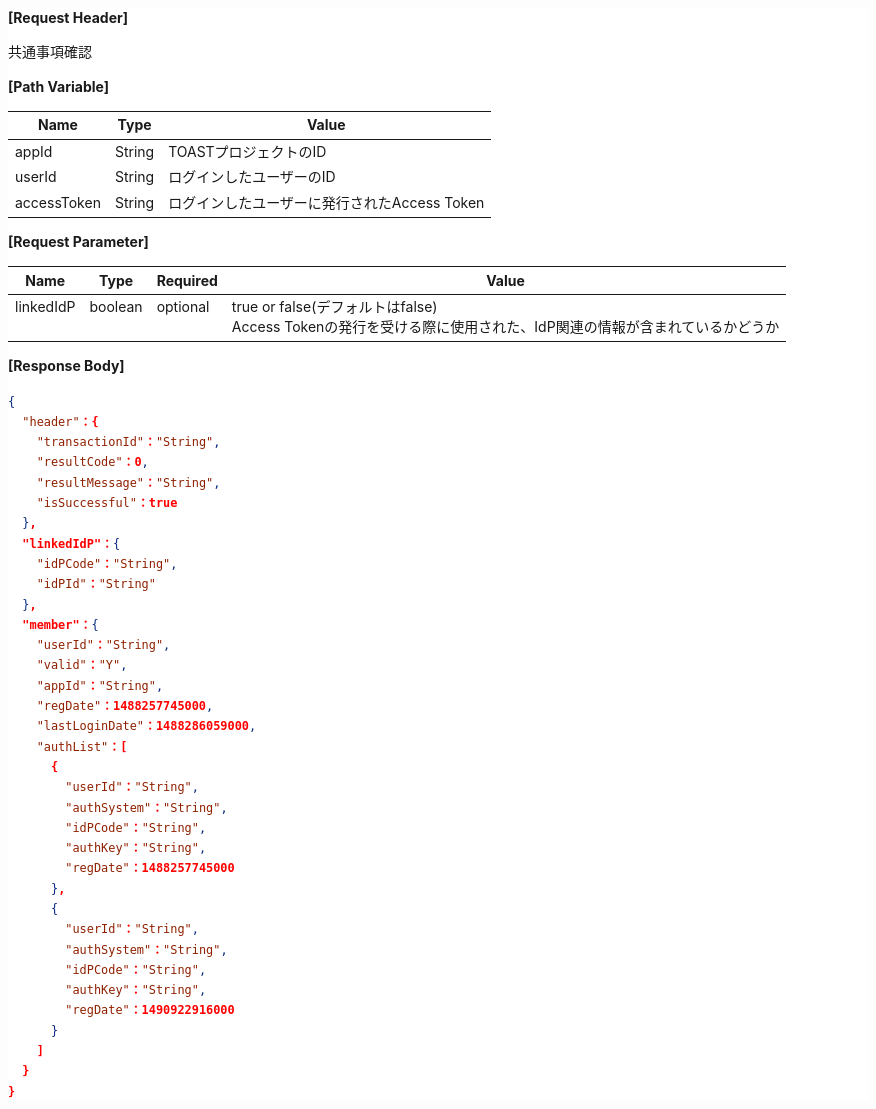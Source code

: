 **[Request Header]**

共通事項確認
<br>

**[Path Variable]**

| Name | Type | Value |
| --- | --- | --- |
| appId | String | TOASTプロジェクトのID |
| userId | String | ログインしたユーザーのID |
| accessToken | String | ログインしたユーザーに発行されたAccess Token |

**[Request Parameter]**

| Name | Type | Required |  Value |
| --- | --- | --- | --- |
| linkedIdP | boolean | optional | true or false(デフォルトはfalse) <br>Access Tokenの発行を受ける際に使用された、IdP関連の情報が含まれているかどうか |

**[Response Body]**

```json
{
  "header"：{
    "transactionId"："String",
    "resultCode"：0,
    "resultMessage"："String",
    "isSuccessful"：true
  },
  "linkedIdP"：{
    "idPCode"："String",
    "idPId"："String"
  },
  "member"：{
    "userId"："String",
    "valid"："Y",
    "appId"："String",
    "regDate"：1488257745000,
    "lastLoginDate"：1488286059000,
    "authList"：[
      {
        "userId"："String",
        "authSystem"："String",
        "idPCode"："String",
        "authKey"："String",
        "regDate"：1488257745000
      },
      {
        "userId"："String",
        "authSystem"："String",
        "idPCode"："String",
        "authKey"："String",
        "regDate"：1490922916000
      }
    ]
  }
}
```
